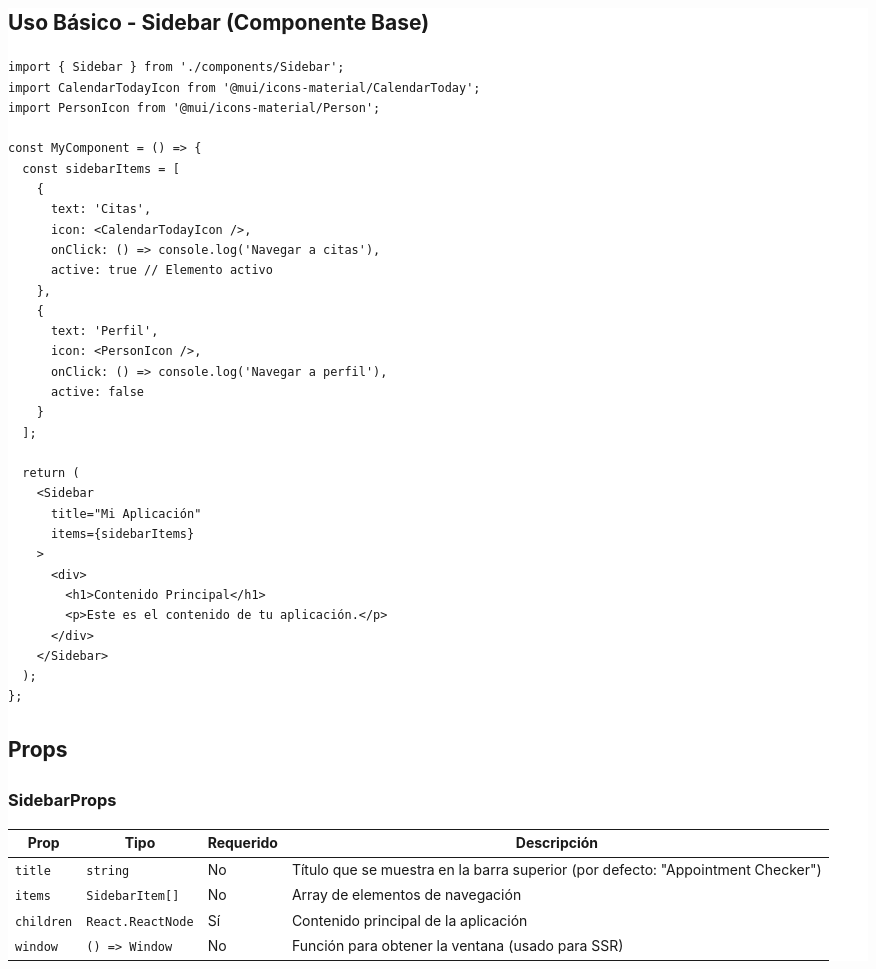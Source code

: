## Uso Básico - Sidebar (Componente Base)

```tsx
import { Sidebar } from './components/Sidebar';
import CalendarTodayIcon from '@mui/icons-material/CalendarToday';
import PersonIcon from '@mui/icons-material/Person';

const MyComponent = () => {
  const sidebarItems = [
    {
      text: 'Citas',
      icon: <CalendarTodayIcon />,
      onClick: () => console.log('Navegar a citas'),
      active: true // Elemento activo
    },
    {
      text: 'Perfil',
      icon: <PersonIcon />,
      onClick: () => console.log('Navegar a perfil'),
      active: false
    }
  ];

  return (
    <Sidebar 
      title="Mi Aplicación" 
      items={sidebarItems}
    >
      <div>
        <h1>Contenido Principal</h1>
        <p>Este es el contenido de tu aplicación.</p>
      </div>
    </Sidebar>
  );
};
```

## Props

### SidebarProps

| Prop | Tipo | Requerido | Descripción |
|------|------|-----------|-------------|
| `title` | `string` | No | Título que se muestra en la barra superior (por defecto: "Appointment Checker") |
| `items` | `SidebarItem[]` | No | Array de elementos de navegación |
| `children` | `React.ReactNode` | Sí | Contenido principal de la aplicación |
| `window` | `() => Window` | No | Función para obtener la ventana (usado para SSR) |
